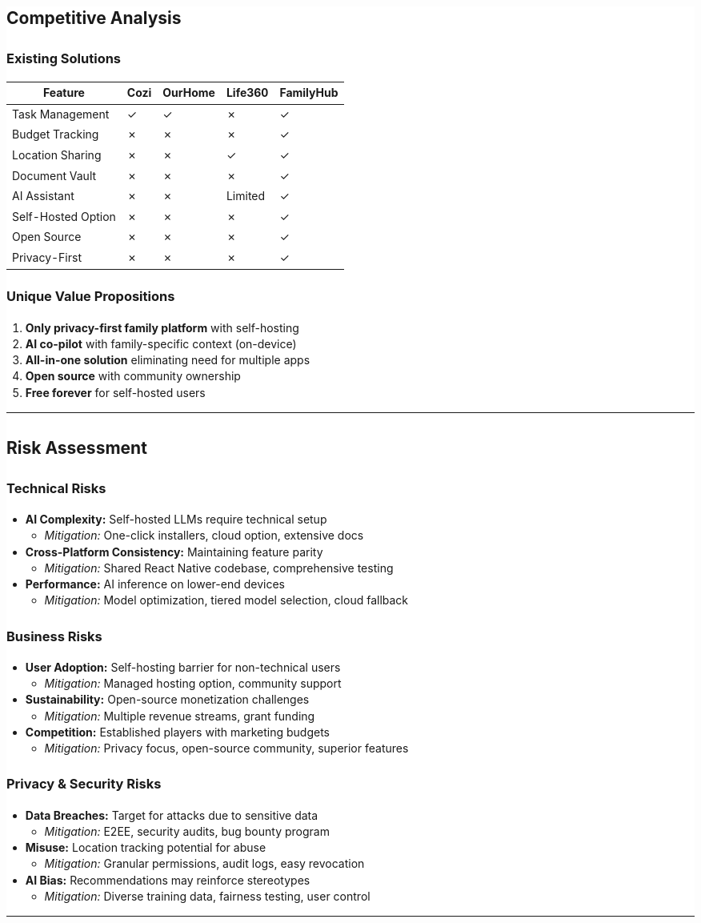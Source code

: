 
## Competitive Analysis

### Existing Solutions

| Feature | Cozi | OurHome | Life360 | FamilyHub |
|---------|------|---------|---------|-----------|
| Task Management | ✓ | ✓ | ✗ | ✓ |
| Budget Tracking | ✗ | ✗ | ✗ | ✓ |
| Location Sharing | ✗ | ✗ | ✓ | ✓ |
| Document Vault | ✗ | ✗ | ✗ | ✓ |
| AI Assistant | ✗ | ✗ | Limited | ✓ |
| Self-Hosted Option | ✗ | ✗ | ✗ | ✓ |
| Open Source | ✗ | ✗ | ✗ | ✓ |
| Privacy-First | ✗ | ✗ | ✗ | ✓ |

### Unique Value Propositions
1. **Only privacy-first family platform** with self-hosting
2. **AI co-pilot** with family-specific context (on-device)
3. **All-in-one solution** eliminating need for multiple apps
4. **Open source** with community ownership
5. **Free forever** for self-hosted users

---

## Risk Assessment

### Technical Risks
- **AI Complexity:** Self-hosted LLMs require technical setup
  - *Mitigation:* One-click installers, cloud option, extensive docs
- **Cross-Platform Consistency:** Maintaining feature parity
  - *Mitigation:* Shared React Native codebase, comprehensive testing
- **Performance:** AI inference on lower-end devices
  - *Mitigation:* Model optimization, tiered model selection, cloud fallback

### Business Risks
- **User Adoption:** Self-hosting barrier for non-technical users
  - *Mitigation:* Managed hosting option, community support
- **Sustainability:** Open-source monetization challenges
  - *Mitigation:* Multiple revenue streams, grant funding
- **Competition:** Established players with marketing budgets
  - *Mitigation:* Privacy focus, open-source community, superior features

### Privacy & Security Risks
- **Data Breaches:** Target for attacks due to sensitive data
  - *Mitigation:* E2EE, security audits, bug bounty program
- **Misuse:** Location tracking potential for abuse
  - *Mitigation:* Granular permissions, audit logs, easy revocation
- **AI Bias:** Recommendations may reinforce stereotypes
  - *Mitigation:* Diverse training data, fairness testing, user control

---